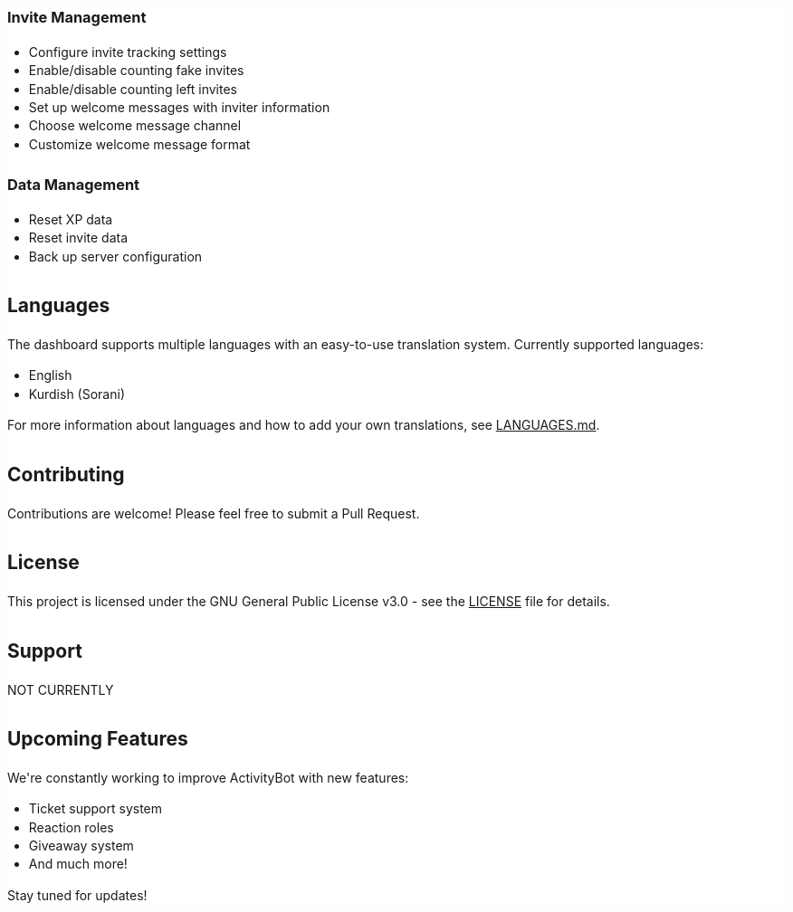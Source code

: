 ### Invite Management
- Configure invite tracking settings
- Enable/disable counting fake invites
- Enable/disable counting left invites
- Set up welcome messages with inviter information
- Choose welcome message channel
- Customize welcome message format

### Data Management
- Reset XP data
- Reset invite data
- Back up server configuration

## Languages

The dashboard supports multiple languages with an easy-to-use translation system. Currently supported languages:

- English
- Kurdish (Sorani)

For more information about languages and how to add your own translations, see [LANGUAGES.md](LANGUAGES.md).

## Contributing

Contributions are welcome! Please feel free to submit a Pull Request.

## License

This project is licensed under the GNU General Public License v3.0 - see the [LICENSE](LICENSE) file for details.

## Support

NOT CURRENTLY

## Upcoming Features

We're constantly working to improve ActivityBot with new features:
- Ticket support system
- Reaction roles
- Giveaway system
- And much more!

Stay tuned for updates!